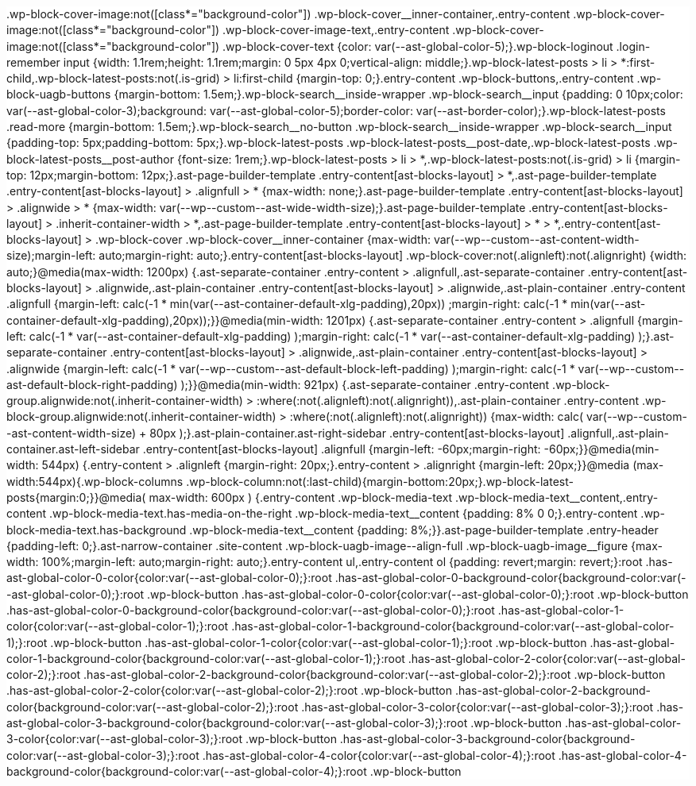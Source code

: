.wp-block-cover-image:not([class*="background-color"]) .wp-block-cover__inner-container,.entry-content .wp-block-cover-image:not([class*="background-color"]) .wp-block-cover-image-text,.entry-content .wp-block-cover-image:not([class*="background-color"]) .wp-block-cover-text {color: var(--ast-global-color-5);}.wp-block-loginout .login-remember input {width: 1.1rem;height: 1.1rem;margin: 0 5px 4px 0;vertical-align: middle;}.wp-block-latest-posts > li > *:first-child,.wp-block-latest-posts:not(.is-grid) > li:first-child {margin-top: 0;}.entry-content .wp-block-buttons,.entry-content .wp-block-uagb-buttons {margin-bottom: 1.5em;}.wp-block-search__inside-wrapper .wp-block-search__input {padding: 0 10px;color: var(--ast-global-color-3);background: var(--ast-global-color-5);border-color: var(--ast-border-color);}.wp-block-latest-posts .read-more {margin-bottom: 1.5em;}.wp-block-search__no-button .wp-block-search__inside-wrapper .wp-block-search__input {padding-top: 5px;padding-bottom: 5px;}.wp-block-latest-posts .wp-block-latest-posts__post-date,.wp-block-latest-posts .wp-block-latest-posts__post-author {font-size: 1rem;}.wp-block-latest-posts > li > *,.wp-block-latest-posts:not(.is-grid) > li {margin-top: 12px;margin-bottom: 12px;}.ast-page-builder-template .entry-content[ast-blocks-layout] > *,.ast-page-builder-template .entry-content[ast-blocks-layout] > .alignfull > * {max-width: none;}.ast-page-builder-template .entry-content[ast-blocks-layout] > .alignwide > * {max-width: var(--wp--custom--ast-wide-width-size);}.ast-page-builder-template .entry-content[ast-blocks-layout] > .inherit-container-width > *,.ast-page-builder-template .entry-content[ast-blocks-layout] > * > *,.entry-content[ast-blocks-layout] > .wp-block-cover .wp-block-cover__inner-container {max-width: var(--wp--custom--ast-content-width-size);margin-left: auto;margin-right: auto;}.entry-content[ast-blocks-layout] .wp-block-cover:not(.alignleft):not(.alignright) {width: auto;}@media(max-width: 1200px) {.ast-separate-container .entry-content > .alignfull,.ast-separate-container .entry-content[ast-blocks-layout] > .alignwide,.ast-plain-container .entry-content[ast-blocks-layout] > .alignwide,.ast-plain-container .entry-content .alignfull {margin-left: calc(-1 * min(var(--ast-container-default-xlg-padding),20px)) ;margin-right: calc(-1 * min(var(--ast-container-default-xlg-padding),20px));}}@media(min-width: 1201px) {.ast-separate-container .entry-content > .alignfull {margin-left: calc(-1 * var(--ast-container-default-xlg-padding) );margin-right: calc(-1 * var(--ast-container-default-xlg-padding) );}.ast-separate-container .entry-content[ast-blocks-layout] > .alignwide,.ast-plain-container .entry-content[ast-blocks-layout] > .alignwide {margin-left: calc(-1 * var(--wp--custom--ast-default-block-left-padding) );margin-right: calc(-1 * var(--wp--custom--ast-default-block-right-padding) );}}@media(min-width: 921px) {.ast-separate-container .entry-content .wp-block-group.alignwide:not(.inherit-container-width) > :where(:not(.alignleft):not(.alignright)),.ast-plain-container .entry-content .wp-block-group.alignwide:not(.inherit-container-width) > :where(:not(.alignleft):not(.alignright)) {max-width: calc( var(--wp--custom--ast-content-width-size) + 80px );}.ast-plain-container.ast-right-sidebar .entry-content[ast-blocks-layout] .alignfull,.ast-plain-container.ast-left-sidebar .entry-content[ast-blocks-layout] .alignfull {margin-left: -60px;margin-right: -60px;}}@media(min-width: 544px) {.entry-content > .alignleft {margin-right: 20px;}.entry-content > .alignright {margin-left: 20px;}}@media (max-width:544px){.wp-block-columns .wp-block-column:not(:last-child){margin-bottom:20px;}.wp-block-latest-posts{margin:0;}}@media( max-width: 600px ) {.entry-content .wp-block-media-text .wp-block-media-text__content,.entry-content .wp-block-media-text.has-media-on-the-right .wp-block-media-text__content {padding: 8% 0 0;}.entry-content .wp-block-media-text.has-background .wp-block-media-text__content {padding: 8%;}}.ast-page-builder-template .entry-header {padding-left: 0;}.ast-narrow-container .site-content .wp-block-uagb-image--align-full .wp-block-uagb-image__figure {max-width: 100%;margin-left: auto;margin-right: auto;}.entry-content ul,.entry-content ol {padding: revert;margin: revert;}:root .has-ast-global-color-0-color{color:var(--ast-global-color-0);}:root .has-ast-global-color-0-background-color{background-color:var(--ast-global-color-0);}:root .wp-block-button .has-ast-global-color-0-color{color:var(--ast-global-color-0);}:root .wp-block-button .has-ast-global-color-0-background-color{background-color:var(--ast-global-color-0);}:root .has-ast-global-color-1-color{color:var(--ast-global-color-1);}:root .has-ast-global-color-1-background-color{background-color:var(--ast-global-color-1);}:root .wp-block-button .has-ast-global-color-1-color{color:var(--ast-global-color-1);}:root .wp-block-button .has-ast-global-color-1-background-color{background-color:var(--ast-global-color-1);}:root .has-ast-global-color-2-color{color:var(--ast-global-color-2);}:root .has-ast-global-color-2-background-color{background-color:var(--ast-global-color-2);}:root .wp-block-button .has-ast-global-color-2-color{color:var(--ast-global-color-2);}:root .wp-block-button .has-ast-global-color-2-background-color{background-color:var(--ast-global-color-2);}:root .has-ast-global-color-3-color{color:var(--ast-global-color-3);}:root .has-ast-global-color-3-background-color{background-color:var(--ast-global-color-3);}:root .wp-block-button .has-ast-global-color-3-color{color:var(--ast-global-color-3);}:root .wp-block-button .has-ast-global-color-3-background-color{background-color:var(--ast-global-color-3);}:root .has-ast-global-color-4-color{color:var(--ast-global-color-4);}:root .has-ast-global-color-4-background-color{background-color:var(--ast-global-color-4);}:root .wp-block-button